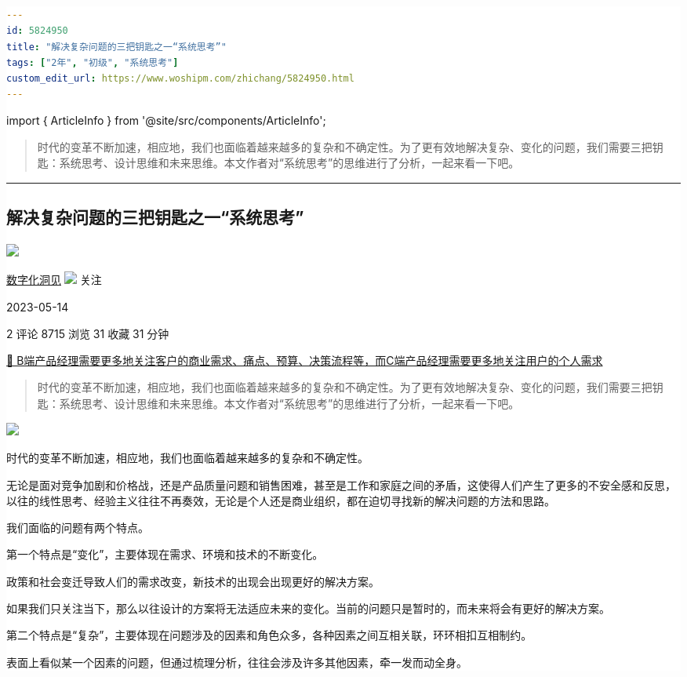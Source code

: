 ```yaml
---
id: 5824950
title: "解决复杂问题的三把钥匙之一“系统思考”"
tags: ["2年", "初级", "系统思考"]
custom_edit_url: https://www.woshipm.com/zhichang/5824950.html
---
```

import { ArticleInfo } from '@site/src/components/ArticleInfo';

<ArticleInfo
    author="数字化洞见"
    authorLink="https://www.woshipm.com/u/257634"
    published="2023-05-14"
    views={8715}
    comments={2}
    collects={31}
/>

> 时代的变革不断加速，相应地，我们也面临着越来越多的复杂和不确定性。为了更有效地解决复杂、变化的问题，我们需要三把钥匙：系统思考、设计思维和未来思维。本文作者对“系统思考”的思维进行了分析，一起来看一下吧。

---

## 解决复杂问题的三把钥匙之一“系统思考”

[![](https://static.woshipm.com/pmapp_avatar_20230721224153_2029.jpeg?imageView2/1/w/72/h/72/q/100)](https://www.woshipm.com/u/257634)

[数字化洞见](https://www.woshipm.com/u/257634) ![](https://static.woshipm.com/tag/1101_1@2x.png) 关注

2023-05-14

2 评论 8715 浏览 31 收藏 31 分钟

[🔗 B端产品经理需要更多地关注客户的商业需求、痛点、预算、决策流程等，而C端产品经理需要更多地关注用户的个人需求](https://ke.qidianla.com/courses/bcpm)

> 时代的变革不断加速，相应地，我们也面临着越来越多的复杂和不确定性。为了更有效地解决复杂、变化的问题，我们需要三把钥匙：系统思考、设计思维和未来思维。本文作者对“系统思考”的思维进行了分析，一起来看一下吧。

![](https://image.woshipm.com/2023/04/17/898c0406-dcf5-11ed-9781-00163e0b5ff3.png)

时代的变革不断加速，相应地，我们也面临着越来越多的复杂和不确定性。

无论是面对竞争加剧和价格战，还是产品质量问题和销售困难，甚至是工作和家庭之间的矛盾，这使得人们产生了更多的不安全感和反思，以往的线性思考、经验主义往往不再奏效，无论是个人还是商业组织，都在迫切寻找新的解决问题的方法和思路。

我们面临的问题有两个特点。

第一个特点是“变化”，主要体现在需求、环境和技术的不断变化。

政策和社会变迁导致人们的需求改变，新技术的出现会出现更好的解决方案。

如果我们只关注当下，那么以往设计的方案将无法适应未来的变化。当前的问题只是暂时的，而未来将会有更好的解决方案。

第二个特点是“复杂”，主要体现在问题涉及的因素和角色众多，各种因素之间互相关联，环环相扣互相制约。

表面上看似某一个因素的问题，但通过梳理分析，往往会涉及许多其他因素，牵一发而动全身。
